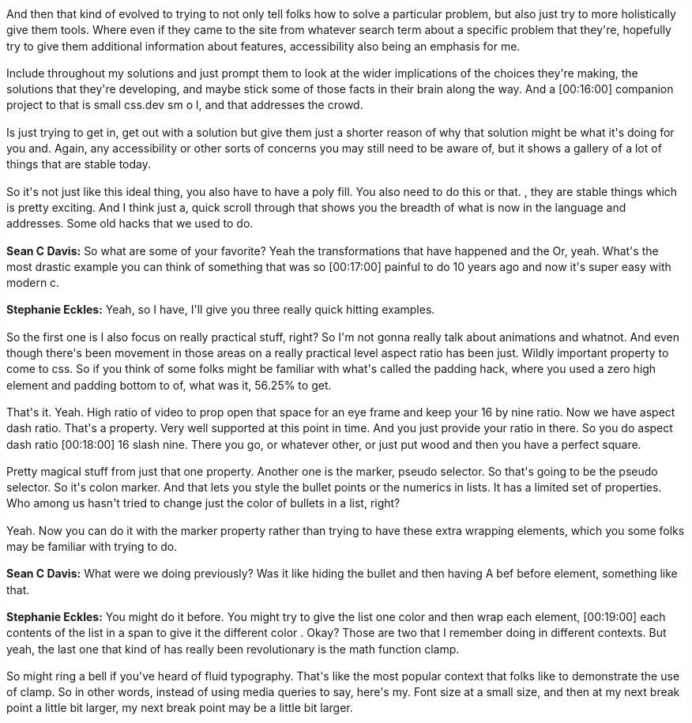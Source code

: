 And then that kind of evolved to trying to not only tell folks how to solve a particular problem, but also just try to more holistically give them tools. Where even if they came to the site from whatever search term about a specific problem that they're, hopefully try to give them additional information about features, accessibility also being an emphasis for me.

Include throughout my solutions and just prompt them to look at the wider implications of the choices they're making, the solutions that they're developing, and maybe stick some of those facts in their brain along the way. And a [00:16:00] companion project to that is small css.dev sm o l, and that addresses the crowd.

Is just trying to get in, get out with a solution but give them just a shorter reason of why that solution might be what it's doing for you and. Again, any accessibility or other sorts of concerns you may still need to be aware of, but it shows a gallery of a lot of things that are stable today.

So it's not just like this ideal thing, you also have to have a poly fill. You also need to do this or that. , they are stable things which is pretty exciting. And I think just a, quick scroll through that shows you the breadth of what is now in the language and addresses. Some old hacks that we used to do.

**Sean C Davis:** So what are some of your favorite? Yeah the transformations that have happened and the Or, yeah. What's the most drastic example you can think of something that was so [00:17:00] painful to do 10 years ago and now it's super easy with modern c. 

**Stephanie Eckles:** Yeah, so I have, I'll give you three really quick hitting examples.

So the first one is I also focus on really practical stuff, right? So I'm not gonna really talk about animations and whatnot. And even though there's been movement in those areas on a really practical level aspect ratio has been just. Wildly important property to come to css. So if you think of some folks might be familiar with what's called the padding hack, where you used a zero high element and padding bottom to of, what was it, 56.25% to get.

That's it. Yeah. High ratio of video to prop open that space for an eye frame and keep your 16 by nine ratio. Now we have aspect dash ratio. That's a property. Very well supported at this point in time. And you just provide your ratio in there. So you do aspect dash ratio [00:18:00] 16 slash nine. There you go, or whatever other, or just put wood and then you have a perfect square.

Pretty magical stuff from just that one property. Another one is the marker, pseudo selector. So that's going to be the pseudo selector. So it's colon marker. And that lets you style the bullet points or the numerics in lists. It has a limited set of properties. Who among us hasn't tried to change just the color of bullets in a list, right?

Yeah. Now you can do it with the marker property rather than trying to have these extra wrapping elements, which you some folks may be familiar with trying to do. 

**Sean C Davis:** What were we doing previously? Was it like hiding the bullet and then having A bef before element, something like that.

**Stephanie Eckles:** You might do it before. You might try to give the list one color and then wrap each element, [00:19:00] each contents of the list in a span to give it the different color . Okay? Those are two that I remember doing in different contexts. But yeah, the last one that kind of has really been revolutionary is the math function clamp.

So might ring a bell if you've heard of fluid typography. That's like the most popular context that folks like to demonstrate the use of clamp. So in other words, instead of using media queries to say, here's my. Font size at a small size, and then at my next break point a little bit larger, my next break point may be a little bit larger.
